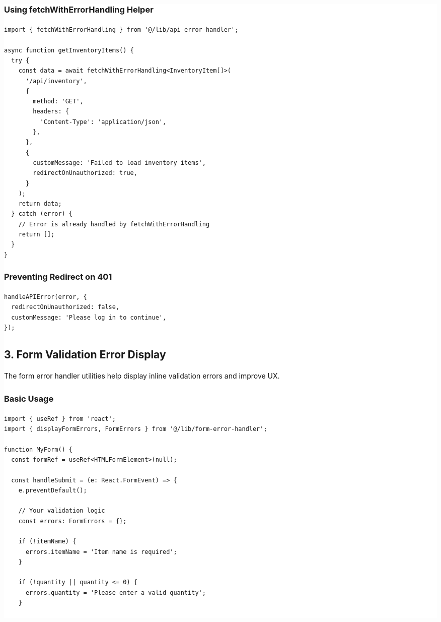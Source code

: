 ### Using fetchWithErrorHandling Helper

```tsx
import { fetchWithErrorHandling } from '@/lib/api-error-handler';

async function getInventoryItems() {
  try {
    const data = await fetchWithErrorHandling<InventoryItem[]>(
      '/api/inventory',
      {
        method: 'GET',
        headers: {
          'Content-Type': 'application/json',
        },
      },
      {
        customMessage: 'Failed to load inventory items',
        redirectOnUnauthorized: true,
      }
    );
    return data;
  } catch (error) {
    // Error is already handled by fetchWithErrorHandling
    return [];
  }
}
```

### Preventing Redirect on 401

```tsx
handleAPIError(error, {
  redirectOnUnauthorized: false,
  customMessage: 'Please log in to continue',
});
```

## 3. Form Validation Error Display

The form error handler utilities help display inline validation errors and improve UX.

### Basic Usage

```tsx
import { useRef } from 'react';
import { displayFormErrors, FormErrors } from '@/lib/form-error-handler';

function MyForm() {
  const formRef = useRef<HTMLFormElement>(null);

  const handleSubmit = (e: React.FormEvent) => {
    e.preventDefault();
    
    // Your validation logic
    const errors: FormErrors = {};
    
    if (!itemName) {
      errors.itemName = 'Item name is required';
    }
    
    if (!quantity || quantity <= 0) {
      errors.quantity = 'Please enter a valid quantity';
    }
    
```